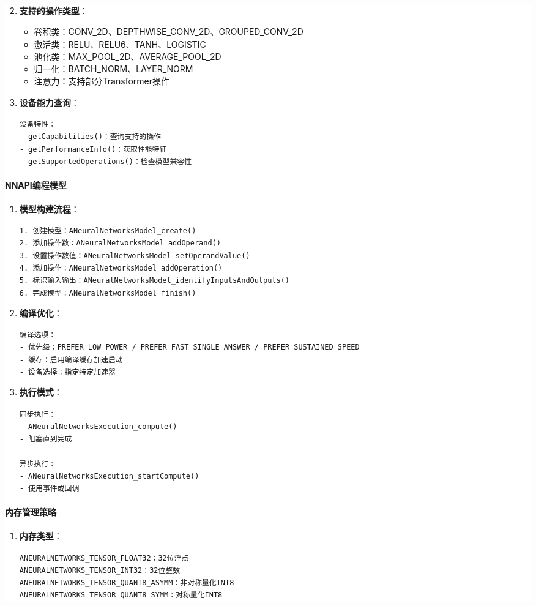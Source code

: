 2. **支持的操作类型**：
   - 卷积类：CONV_2D、DEPTHWISE_CONV_2D、GROUPED_CONV_2D
   - 激活类：RELU、RELU6、TANH、LOGISTIC
   - 池化类：MAX_POOL_2D、AVERAGE_POOL_2D
   - 归一化：BATCH_NORM、LAYER_NORM
   - 注意力：支持部分Transformer操作

3. **设备能力查询**：
   ```
   设备特性：
   - getCapabilities()：查询支持的操作
   - getPerformanceInfo()：获取性能特征
   - getSupportedOperations()：检查模型兼容性
   ```

#### NNAPI编程模型

1. **模型构建流程**：
   ```
   1. 创建模型：ANeuralNetworksModel_create()
   2. 添加操作数：ANeuralNetworksModel_addOperand()
   3. 设置操作数值：ANeuralNetworksModel_setOperandValue()
   4. 添加操作：ANeuralNetworksModel_addOperation()
   5. 标识输入输出：ANeuralNetworksModel_identifyInputsAndOutputs()
   6. 完成模型：ANeuralNetworksModel_finish()
   ```

2. **编译优化**：
   ```
   编译选项：
   - 优先级：PREFER_LOW_POWER / PREFER_FAST_SINGLE_ANSWER / PREFER_SUSTAINED_SPEED
   - 缓存：启用编译缓存加速启动
   - 设备选择：指定特定加速器
   ```

3. **执行模式**：
   ```
   同步执行：
   - ANeuralNetworksExecution_compute()
   - 阻塞直到完成
   
   异步执行：
   - ANeuralNetworksExecution_startCompute()
   - 使用事件或回调
   ```

#### 内存管理策略

1. **内存类型**：
   ```
   ANEURALNETWORKS_TENSOR_FLOAT32：32位浮点
   ANEURALNETWORKS_TENSOR_INT32：32位整数
   ANEURALNETWORKS_TENSOR_QUANT8_ASYMM：非对称量化INT8
   ANEURALNETWORKS_TENSOR_QUANT8_SYMM：对称量化INT8
   ```
